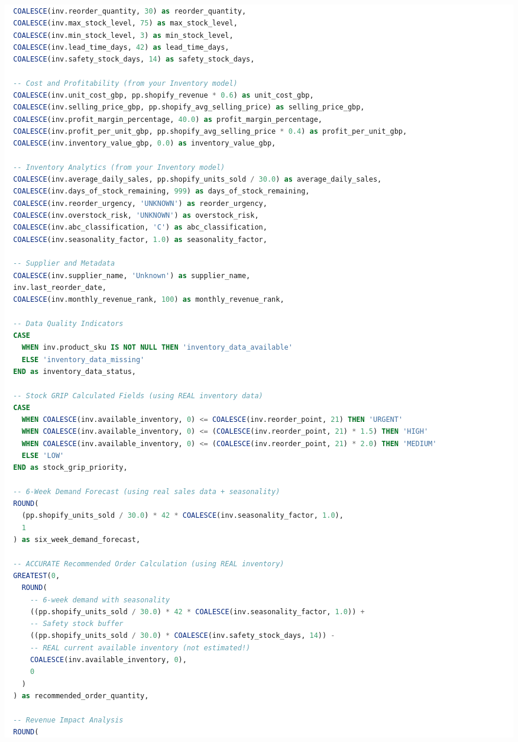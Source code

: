 ```sql
  COALESCE(inv.reorder_quantity, 30) as reorder_quantity,
  COALESCE(inv.max_stock_level, 75) as max_stock_level,
  COALESCE(inv.min_stock_level, 3) as min_stock_level,
  COALESCE(inv.lead_time_days, 42) as lead_time_days,
  COALESCE(inv.safety_stock_days, 14) as safety_stock_days,
  
  -- Cost and Profitability (from your Inventory model)
  COALESCE(inv.unit_cost_gbp, pp.shopify_revenue * 0.6) as unit_cost_gbp,
  COALESCE(inv.selling_price_gbp, pp.shopify_avg_selling_price) as selling_price_gbp,
  COALESCE(inv.profit_margin_percentage, 40.0) as profit_margin_percentage,
  COALESCE(inv.profit_per_unit_gbp, pp.shopify_avg_selling_price * 0.4) as profit_per_unit_gbp,
  COALESCE(inv.inventory_value_gbp, 0.0) as inventory_value_gbp,
  
  -- Inventory Analytics (from your Inventory model)
  COALESCE(inv.average_daily_sales, pp.shopify_units_sold / 30.0) as average_daily_sales,
  COALESCE(inv.days_of_stock_remaining, 999) as days_of_stock_remaining,
  COALESCE(inv.reorder_urgency, 'UNKNOWN') as reorder_urgency,
  COALESCE(inv.overstock_risk, 'UNKNOWN') as overstock_risk,
  COALESCE(inv.abc_classification, 'C') as abc_classification,
  COALESCE(inv.seasonality_factor, 1.0) as seasonality_factor,
  
  -- Supplier and Metadata
  COALESCE(inv.supplier_name, 'Unknown') as supplier_name,
  inv.last_reorder_date,
  COALESCE(inv.monthly_revenue_rank, 100) as monthly_revenue_rank,
  
  -- Data Quality Indicators
  CASE 
    WHEN inv.product_sku IS NOT NULL THEN 'inventory_data_available'
    ELSE 'inventory_data_missing'
  END as inventory_data_status,
  
  -- Stock GRIP Calculated Fields (using REAL inventory data)
  CASE 
    WHEN COALESCE(inv.available_inventory, 0) <= COALESCE(inv.reorder_point, 21) THEN 'URGENT'
    WHEN COALESCE(inv.available_inventory, 0) <= (COALESCE(inv.reorder_point, 21) * 1.5) THEN 'HIGH'
    WHEN COALESCE(inv.available_inventory, 0) <= (COALESCE(inv.reorder_point, 21) * 2.0) THEN 'MEDIUM'
    ELSE 'LOW'
  END as stock_grip_priority,
  
  -- 6-Week Demand Forecast (using real sales data + seasonality)
  ROUND(
    (pp.shopify_units_sold / 30.0) * 42 * COALESCE(inv.seasonality_factor, 1.0), 
    1
  ) as six_week_demand_forecast,
  
  -- ACCURATE Recommended Order Calculation (using REAL inventory)
  GREATEST(0, 
    ROUND(
      -- 6-week demand with seasonality
      ((pp.shopify_units_sold / 30.0) * 42 * COALESCE(inv.seasonality_factor, 1.0)) +
      -- Safety stock buffer
      ((pp.shopify_units_sold / 30.0) * COALESCE(inv.safety_stock_days, 14)) -
      -- REAL current available inventory (not estimated!)
      COALESCE(inv.available_inventory, 0),
      0
    )
  ) as recommended_order_quantity,
  
  -- Revenue Impact Analysis
  ROUND(
```